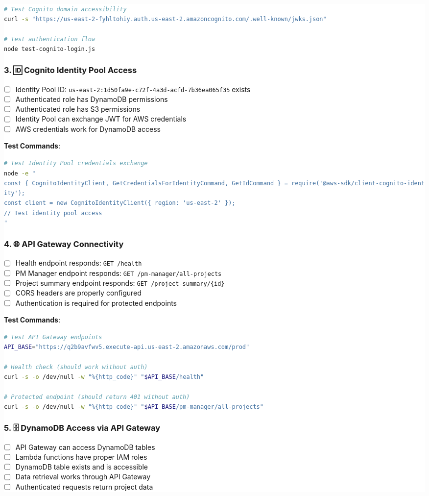 ```bash
# Test Cognito domain accessibility
curl -s "https://us-east-2-fyhltohiy.auth.us-east-2.amazoncognito.com/.well-known/jwks.json"

# Test authentication flow
node test-cognito-login.js
```

### 3. 🆔 **Cognito Identity Pool Access**

- [ ] Identity Pool ID: `us-east-2:1d50fa9e-c72f-4a3d-acfd-7b36ea065f35` exists
- [ ] Authenticated role has DynamoDB permissions
- [ ] Authenticated role has S3 permissions
- [ ] Identity Pool can exchange JWT for AWS credentials
- [ ] AWS credentials work for DynamoDB access

**Test Commands**:

```bash
# Test Identity Pool credentials exchange
node -e "
const { CognitoIdentityClient, GetCredentialsForIdentityCommand, GetIdCommand } = require('@aws-sdk/client-cognito-identity');
const client = new CognitoIdentityClient({ region: 'us-east-2' });
// Test identity pool access
"
```

### 4. 🌐 **API Gateway Connectivity**

- [ ] Health endpoint responds: `GET /health`
- [ ] PM Manager endpoint responds: `GET /pm-manager/all-projects`
- [ ] Project summary endpoint responds: `GET /project-summary/{id}`
- [ ] CORS headers are properly configured
- [ ] Authentication is required for protected endpoints

**Test Commands**:

```bash
# Test API Gateway endpoints
API_BASE="https://q2b9avfwv5.execute-api.us-east-2.amazonaws.com/prod"

# Health check (should work without auth)
curl -s -o /dev/null -w "%{http_code}" "$API_BASE/health"

# Protected endpoint (should return 401 without auth)
curl -s -o /dev/null -w "%{http_code}" "$API_BASE/pm-manager/all-projects"
```

### 5. 🗄️ **DynamoDB Access via API Gateway**

- [ ] API Gateway can access DynamoDB tables
- [ ] Lambda functions have proper IAM roles
- [ ] DynamoDB table exists and is accessible
- [ ] Data retrieval works through API Gateway
- [ ] Authenticated requests return project data
